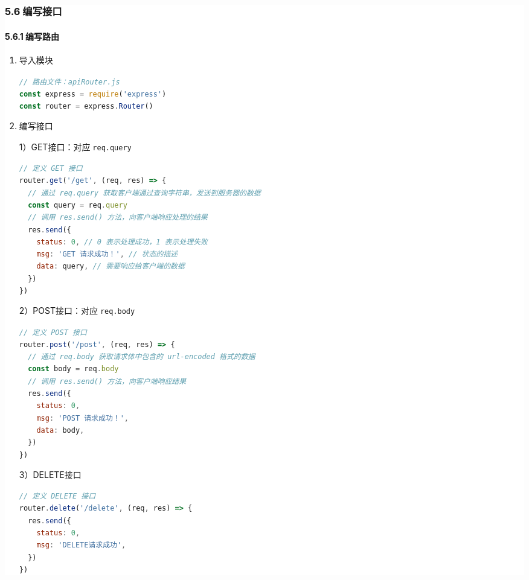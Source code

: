 ### 5.6 编写接口

#### 5.6.1 编写路由

1. 导入模块

   ```js
   // 路由文件：apiRouter.js
   const express = require('express')
   const router = express.Router()
   ```

2. 编写接口

   1）GET接口：对应 `req.query`

   ```js
   // 定义 GET 接口
   router.get('/get', (req, res) => {
     // 通过 req.query 获取客户端通过查询字符串，发送到服务器的数据
     const query = req.query
     // 调用 res.send() 方法，向客户端响应处理的结果
     res.send({
       status: 0, // 0 表示处理成功，1 表示处理失败
       msg: 'GET 请求成功！', // 状态的描述
       data: query, // 需要响应给客户端的数据
     })
   })
   ```

   2）POST接口：对应 `req.body`

   ```js
   // 定义 POST 接口
   router.post('/post', (req, res) => {
     // 通过 req.body 获取请求体中包含的 url-encoded 格式的数据
     const body = req.body
     // 调用 res.send() 方法，向客户端响应结果
     res.send({
       status: 0,
       msg: 'POST 请求成功！',
       data: body,
     })
   })
   ```

   3）DELETE接口

   ```js
   // 定义 DELETE 接口
   router.delete('/delete', (req, res) => {
     res.send({
       status: 0,
       msg: 'DELETE请求成功',
     })
   })
   ```
